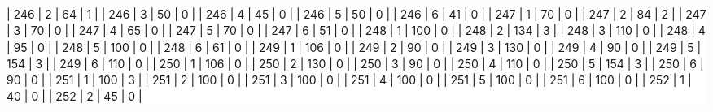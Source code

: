 | 246        | 2       | 64        | 1      |
| 246        | 3       | 50        | 0      |
| 246        | 4       | 45        | 0      |
| 246        | 5       | 50        | 0      |
| 246        | 6       | 41        | 0      |
| 247        | 1       | 70        | 0      |
| 247        | 2       | 84        | 2      |
| 247        | 3       | 70        | 0      |
| 247        | 4       | 65        | 0      |
| 247        | 5       | 70        | 0      |
| 247        | 6       | 51        | 0      |
| 248        | 1       | 100       | 0      |
| 248        | 2       | 134       | 3      |
| 248        | 3       | 110       | 0      |
| 248        | 4       | 95        | 0      |
| 248        | 5       | 100       | 0      |
| 248        | 6       | 61        | 0      |
| 249        | 1       | 106       | 0      |
| 249        | 2       | 90        | 0      |
| 249        | 3       | 130       | 0      |
| 249        | 4       | 90        | 0      |
| 249        | 5       | 154       | 3      |
| 249        | 6       | 110       | 0      |
| 250        | 1       | 106       | 0      |
| 250        | 2       | 130       | 0      |
| 250        | 3       | 90        | 0      |
| 250        | 4       | 110       | 0      |
| 250        | 5       | 154       | 3      |
| 250        | 6       | 90        | 0      |
| 251        | 1       | 100       | 3      |
| 251        | 2       | 100       | 0      |
| 251        | 3       | 100       | 0      |
| 251        | 4       | 100       | 0      |
| 251        | 5       | 100       | 0      |
| 251        | 6       | 100       | 0      |
| 252        | 1       | 40        | 0      |
| 252        | 2       | 45        | 0      |